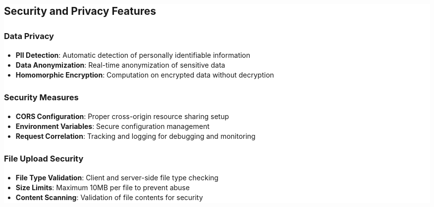## Security and Privacy Features

### Data Privacy

- **PII Detection**: Automatic detection of personally identifiable information
- **Data Anonymization**: Real-time anonymization of sensitive data
- **Homomorphic Encryption**: Computation on encrypted data without decryption

### Security Measures

- **CORS Configuration**: Proper cross-origin resource sharing setup
- **Environment Variables**: Secure configuration management
- **Request Correlation**: Tracking and logging for debugging and monitoring

### File Upload Security

- **File Type Validation**: Client and server-side file type checking
- **Size Limits**: Maximum 10MB per file to prevent abuse
- **Content Scanning**: Validation of file contents for security
